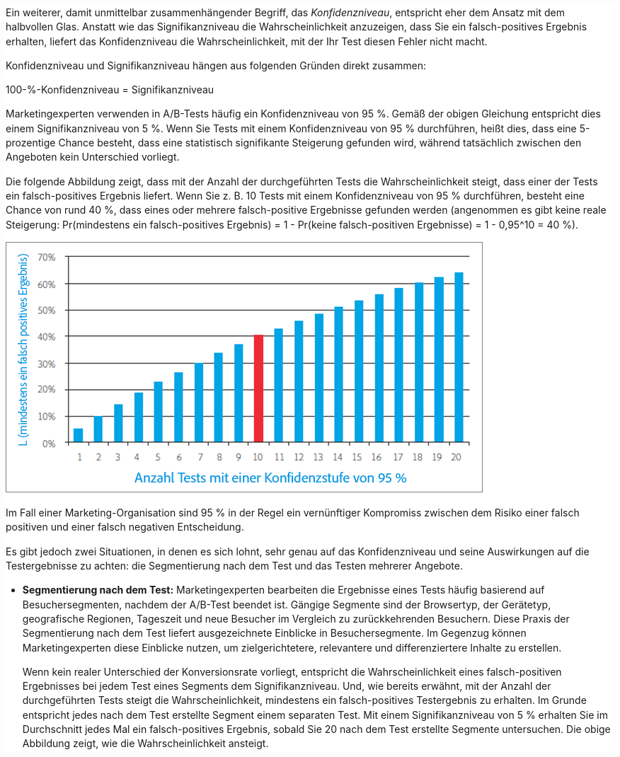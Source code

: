 Ein weiterer, damit unmittelbar zusammenhängender Begriff, das *Konfidenzniveau*, entspricht eher dem Ansatz mit dem halbvollen Glas. Anstatt wie das Signifikanzniveau die Wahrscheinlichkeit anzuzeigen, dass Sie ein falsch-positives Ergebnis erhalten, liefert das Konfidenzniveau die Wahrscheinlichkeit, mit der Ihr Test diesen Fehler nicht macht.

Konfidenzniveau und Signifikanzniveau hängen aus folgenden Gründen direkt zusammen:

100-%-Konfidenzniveau = Signifikanzniveau

Marketingexperten verwenden in A/B-Tests häufig ein Konfidenzniveau von 95 %. Gemäß der obigen Gleichung entspricht dies einem Signifikanzniveau von 5 %. Wenn Sie Tests mit einem Konfidenzniveau von 95 % durchführen, heißt dies, dass eine 5-prozentige Chance besteht, dass eine statistisch signifikante Steigerung gefunden wird, während tatsächlich zwischen den Angeboten kein Unterschied vorliegt.

Die folgende Abbildung zeigt, dass mit der Anzahl der durchgeführten Tests die Wahrscheinlichkeit steigt, dass einer der Tests ein falsch-positives Ergebnis liefert. Wenn Sie z. B. 10 Tests mit einem Konfidenzniveau von 95 % durchführen, besteht eine Chance von rund 40 %, dass eines oder mehrere falsch-positive Ergebnisse gefunden werden (angenommen es gibt keine reale Steigerung: Pr(mindestens ein falsch-positives Ergebnis) = 1 - Pr(keine falsch-positiven Ergebnisse) = 1 - 0,95^10 = 40 %).

![](assets/pitfalls1.png)

Im Fall einer Marketing-Organisation sind 95 % in der Regel ein vernünftiger Kompromiss zwischen dem Risiko einer falsch positiven und einer falsch negativen Entscheidung.

Es gibt jedoch zwei Situationen, in denen es sich lohnt, sehr genau auf das Konfidenzniveau und seine Auswirkungen auf die Testergebnisse zu achten: die Segmentierung nach dem Test und das Testen mehrerer Angebote.

* **Segmentierung nach dem Test:** Marketingexperten bearbeiten die Ergebnisse eines Tests häufig basierend auf Besuchersegmenten, nachdem der A/B-Test beendet ist. Gängige Segmente sind der Browsertyp, der Gerätetyp, geografische Regionen, Tageszeit und neue Besucher im Vergleich zu zurückkehrenden Besuchern. Diese Praxis der Segmentierung nach dem Test liefert ausgezeichnete Einblicke in Besuchersegmente. Im Gegenzug können Marketingexperten diese Einblicke nutzen, um zielgerichtetere, relevantere und differenziertere Inhalte zu erstellen.

   Wenn kein realer Unterschied der Konversionsrate vorliegt, entspricht die Wahrscheinlichkeit eines falsch-positiven Ergebnisses bei jedem Test eines Segments dem Signifikanzniveau. Und, wie bereits erwähnt, mit der Anzahl der durchgeführten Tests steigt die Wahrscheinlichkeit, mindestens ein falsch-positives Testergebnis zu erhalten. Im Grunde entspricht jedes nach dem Test erstellte Segment einem separaten Test. Mit einem Signifikanzniveau von 5 % erhalten Sie im Durchschnitt jedes Mal ein falsch-positives Ergebnis, sobald Sie 20 nach dem Test erstellte Segmente untersuchen. Die obige Abbildung zeigt, wie die Wahrscheinlichkeit ansteigt.
